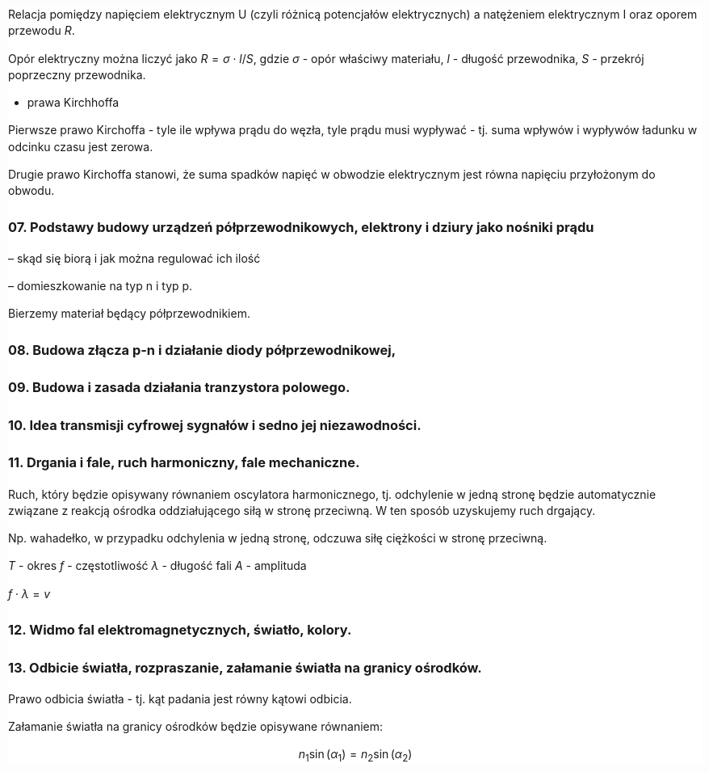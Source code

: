 Relacja pomiędzy napięciem elektrycznym U (czyli różnicą potencjałów elektrycznych) a natężeniem elektrycznym I oraz oporem przewodu $R$.

Opór elektryczny można liczyć jako $R = \sigma\cdot l / S$, gdzie $\sigma$ - opór właściwy materiału, $l$ - długość przewodnika, $S$ - przekrój poprzeczny przewodnika.

* prawa Kirchhoffa

Pierwsze prawo Kirchoffa - tyle ile wpływa prądu do węzła, tyle prądu musi wypływać - tj. suma wpływów i wypływów ładunku w odcinku czasu jest zerowa.

Drugie prawo Kirchoffa stanowi, że suma spadków napięć w obwodzie elektrycznym jest równa napięciu przyłożonym do obwodu.

### 07. Podstawy budowy urządzeń półprzewodnikowych, elektrony i dziury jako nośniki prądu 

– skąd się biorą i jak można regulować ich ilość 

– domieszkowanie na typ n i typ p.

Bierzemy materiał będący półprzewodnikiem.

### 08. Budowa złącza p-n i działanie diody półprzewodnikowej, 

### 09. Budowa i zasada działania tranzystora polowego.

### 10. Idea transmisji cyfrowej sygnałów i sedno jej niezawodności.

### 11. Drgania i fale, ruch harmoniczny, fale mechaniczne.

Ruch, który będzie opisywany równaniem oscylatora harmonicznego, tj. odchylenie w jedną stronę będzie automatycznie związane z reakcją ośrodka oddziałującego siłą w stronę przeciwną. W ten sposób uzyskujemy ruch drgający.

Np. wahadełko, w przypadku odchylenia w jedną stronę, odczuwa siłę ciężkości w stronę przeciwną.

$T$ - okres
$f$ - częstotliwość
$\lambda$ - długość fali
$A$ - amplituda

$f\cdot \lambda = v$

### 12. Widmo fal elektromagnetycznych, światło, kolory.

### 13. Odbicie światła, rozpraszanie, załamanie światła na granicy ośrodków.

Prawo odbicia światła - tj. kąt padania jest równy kątowi odbicia.

Załamanie światła na granicy ośrodków będzie opisywane równaniem:

$$n_1\sin(\alpha_1) = n_2\sin(\alpha_2)$$
